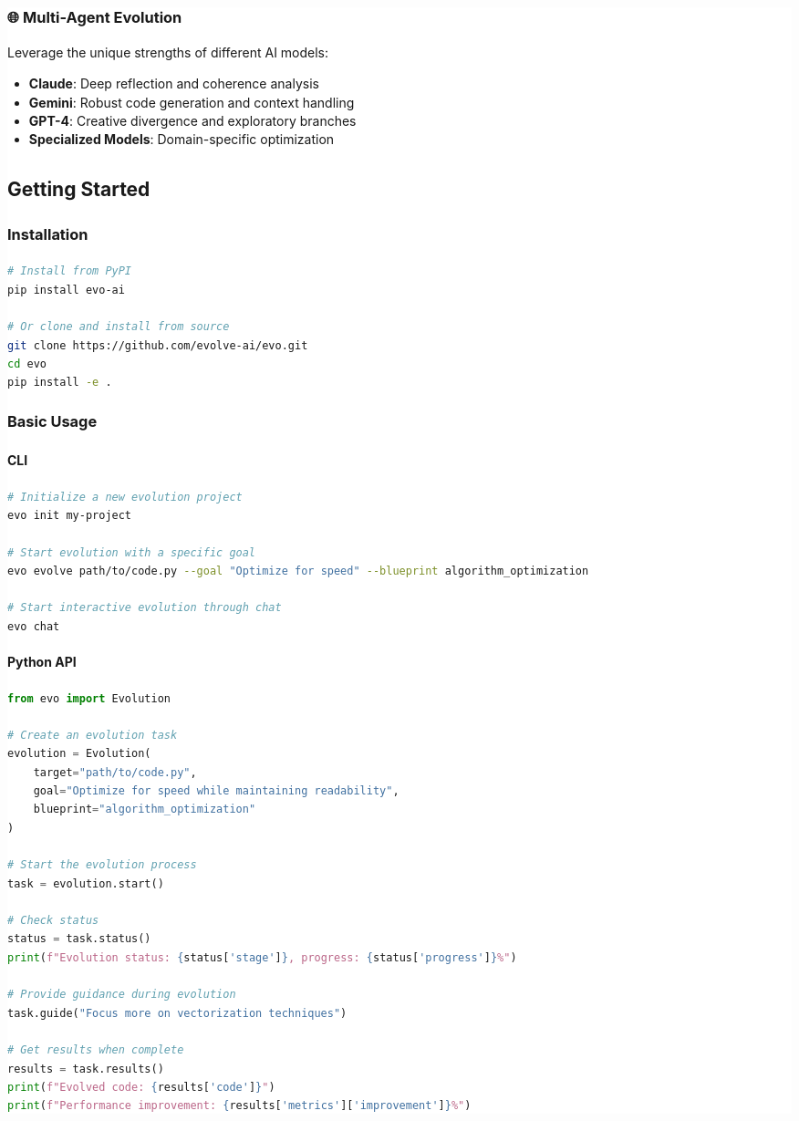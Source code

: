 ### 🌐 Multi-Agent Evolution

Leverage the unique strengths of different AI models:
- **Claude**: Deep reflection and coherence analysis
- **Gemini**: Robust code generation and context handling
- **GPT-4**: Creative divergence and exploratory branches
- **Specialized Models**: Domain-specific optimization

## Getting Started

### Installation

```bash
# Install from PyPI
pip install evo-ai

# Or clone and install from source
git clone https://github.com/evolve-ai/evo.git
cd evo
pip install -e .
```

### Basic Usage

#### CLI

```bash
# Initialize a new evolution project
evo init my-project

# Start evolution with a specific goal
evo evolve path/to/code.py --goal "Optimize for speed" --blueprint algorithm_optimization

# Start interactive evolution through chat
evo chat
```

#### Python API

```python
from evo import Evolution

# Create an evolution task
evolution = Evolution(
    target="path/to/code.py",
    goal="Optimize for speed while maintaining readability",
    blueprint="algorithm_optimization"
)

# Start the evolution process
task = evolution.start()

# Check status
status = task.status()
print(f"Evolution status: {status['stage']}, progress: {status['progress']}%")

# Provide guidance during evolution
task.guide("Focus more on vectorization techniques")

# Get results when complete
results = task.results()
print(f"Evolved code: {results['code']}")
print(f"Performance improvement: {results['metrics']['improvement']}%")
```
